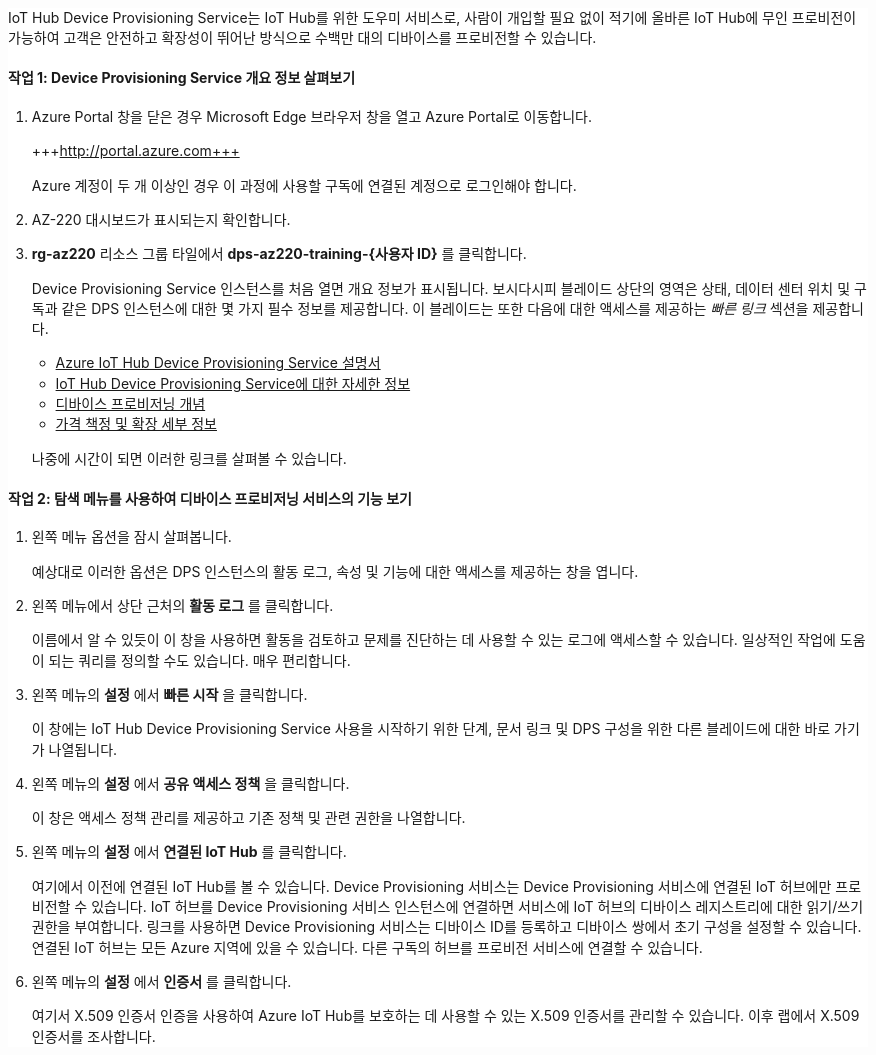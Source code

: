IoT Hub Device Provisioning Service는 IoT Hub를 위한 도우미 서비스로, 사람이 개입할 필요 없이 적기에 올바른 IoT Hub에 무인 프로비전이 가능하여 고객은 안전하고 확장성이 뛰어난 방식으로 수백만 대의 디바이스를 프로비전할 수 있습니다.

#### <a name="task-1-explore-the-device-provisioning-service-overview-information"></a>작업 1: Device Provisioning Service 개요 정보 살펴보기

1. Azure Portal 창을 닫은 경우 Microsoft Edge 브라우저 창을 열고 Azure Portal로 이동합니다.

    +++http://portal.azure.com+++

    Azure 계정이 두 개 이상인 경우 이 과정에 사용할 구독에 연결된 계정으로 로그인해야 합니다.

1. AZ-220 대시보드가 표시되는지 확인합니다.

1. **rg-az220** 리소스 그룹 타일에서 **dps-az220-training-{사용자 ID}** 를 클릭합니다.

    Device Provisioning Service 인스턴스를 처음 열면 개요 정보가 표시됩니다. 보시다시피 블레이드 상단의 영역은 상태, 데이터 센터 위치 및 구독과 같은 DPS 인스턴스에 대한 몇 가지 필수 정보를 제공합니다. 이 블레이드는 또한 다음에 대한 액세스를 제공하는 _빠른 링크_ 섹션을 제공합니다.

    * [Azure IoT Hub Device Provisioning Service 설명서](https://docs.microsoft.com/en-us/azure/iot-dps/)
    * [IoT Hub Device Provisioning Service에 대한 자세한 정보](https://docs.microsoft.com/en-us/azure/iot-dps/about-iot-dps)
    * [디바이스 프로비저닝 개념](https://docs.microsoft.com/en-us/azure/iot-dps/concepts-service)
    * [가격 책정 및 확장 세부 정보](https://azure.microsoft.com/en-us/pricing/details/iot-hub/)

    나중에 시간이 되면 이러한 링크를 살펴볼 수 있습니다.

#### <a name="task-2-view-features-of-device-provisioning-service-using-the-navigation-menu"></a>작업 2: 탐색 메뉴를 사용하여 디바이스 프로비저닝 서비스의 기능 보기

1. 왼쪽 메뉴 옵션을 잠시 살펴봅니다.

    예상대로 이러한 옵션은 DPS 인스턴스의 활동 로그, 속성 및 기능에 대한 액세스를 제공하는 창을 엽니다.

1. 왼쪽 메뉴에서 상단 근처의 **활동 로그** 를 클릭합니다.

    이름에서 알 수 있듯이 이 창을 사용하면 활동을 검토하고 문제를 진단하는 데 사용할 수 있는 로그에 액세스할 수 있습니다. 일상적인 작업에 도움이 되는 쿼리를 정의할 수도 있습니다. 매우 편리합니다.

1. 왼쪽 메뉴의 **설정** 에서 **빠른 시작** 을 클릭합니다.

    이 창에는 IoT Hub Device Provisioning Service 사용을 시작하기 위한 단계, 문서 링크 및 DPS 구성을 위한 다른 블레이드에 대한 바로 가기가 나열됩니다.

1. 왼쪽 메뉴의 **설정** 에서 **공유 액세스 정책** 을 클릭합니다.

    이 창은 액세스 정책 관리를 제공하고 기존 정책 및 관련 권한을 나열합니다.

1. 왼쪽 메뉴의 **설정** 에서 **연결된 IoT Hub** 를 클릭합니다.

    여기에서 이전에 연결된 IoT Hub를 볼 수 있습니다. Device Provisioning 서비스는 Device Provisioning 서비스에 연결된 IoT 허브에만 프로비전할 수 있습니다. IoT 허브를 Device Provisioning 서비스 인스턴스에 연결하면 서비스에 IoT 허브의 디바이스 레지스트리에 대한 읽기/쓰기 권한을 부여합니다. 링크를 사용하면 Device Provisioning 서비스는 디바이스 ID를 등록하고 디바이스 쌍에서 초기 구성을 설정할 수 있습니다. 연결된 IoT 허브는 모든 Azure 지역에 있을 수 있습니다. 다른 구독의 허브를 프로비전 서비스에 연결할 수 있습니다.

1. 왼쪽 메뉴의 **설정** 에서 **인증서** 를 클릭합니다.

    여기서 X.509 인증서 인증을 사용하여 Azure IoT Hub를 보호하는 데 사용할 수 있는 X.509 인증서를 관리할 수 있습니다. 이후 랩에서 X.509 인증서를 조사합니다.
